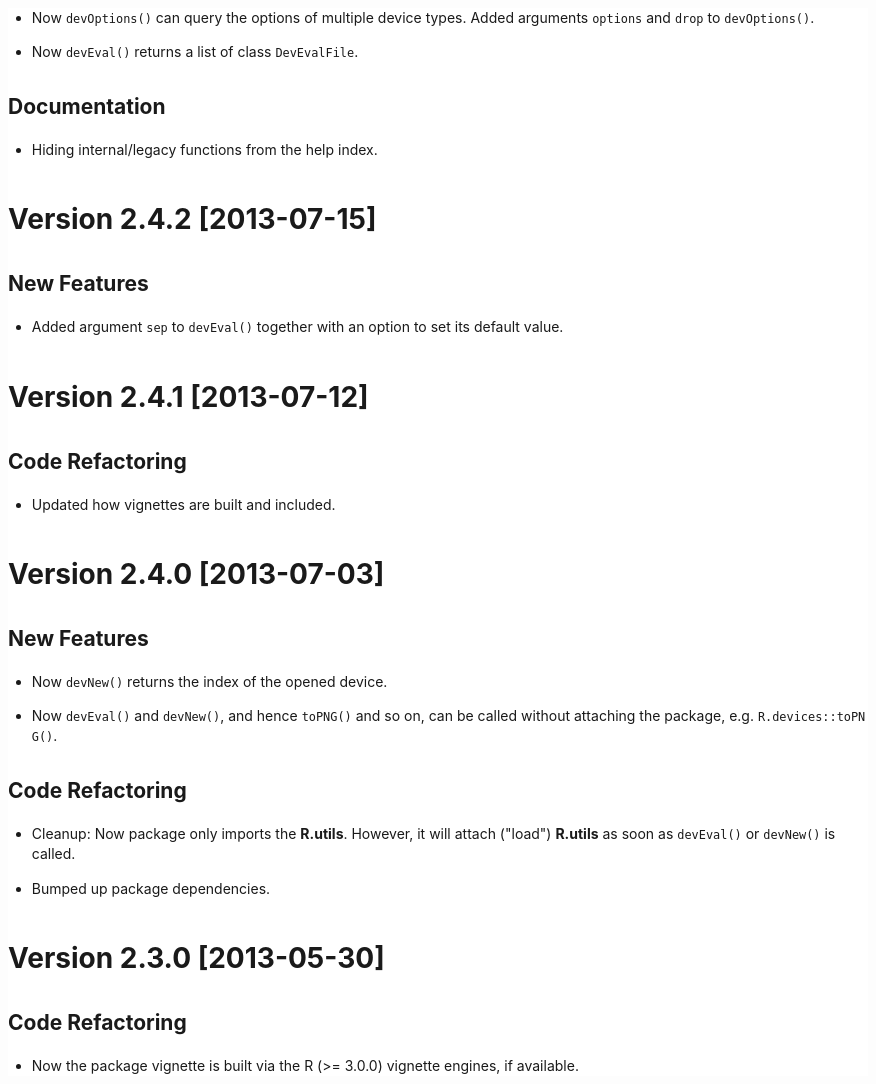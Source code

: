  * Now `devOptions()` can query the options of multiple device
   types. Added arguments `options` and `drop` to `devOptions()`.
 
 * Now `devEval()` returns a list of class `DevEvalFile`.

## Documentation

 * Hiding internal/legacy functions from the help index.
 
 
# Version 2.4.2 [2013-07-15]

## New Features

 * Added argument `sep` to `devEval()` together with an option to set
   its default value.
 
 
# Version 2.4.1 [2013-07-12]

## Code Refactoring

 * Updated how vignettes are built and included.
 
 
# Version 2.4.0 [2013-07-03]

## New Features

 * Now `devNew()` returns the index of the opened device.
 
 * Now `devEval()` and `devNew()`, and hence `toPNG()` and so on, can
   be called without attaching the package, e.g. `R.devices::toPNG()`.

## Code Refactoring

 * Cleanup: Now package only imports the **R.utils**.  However, it
   will attach ("load") **R.utils** as soon as `devEval()` or
   `devNew()` is called.
 
 * Bumped up package dependencies.
 
 
# Version 2.3.0 [2013-05-30]

## Code Refactoring

 * Now the package vignette is built via the R (>= 3.0.0) vignette
   engines, if available.
 
